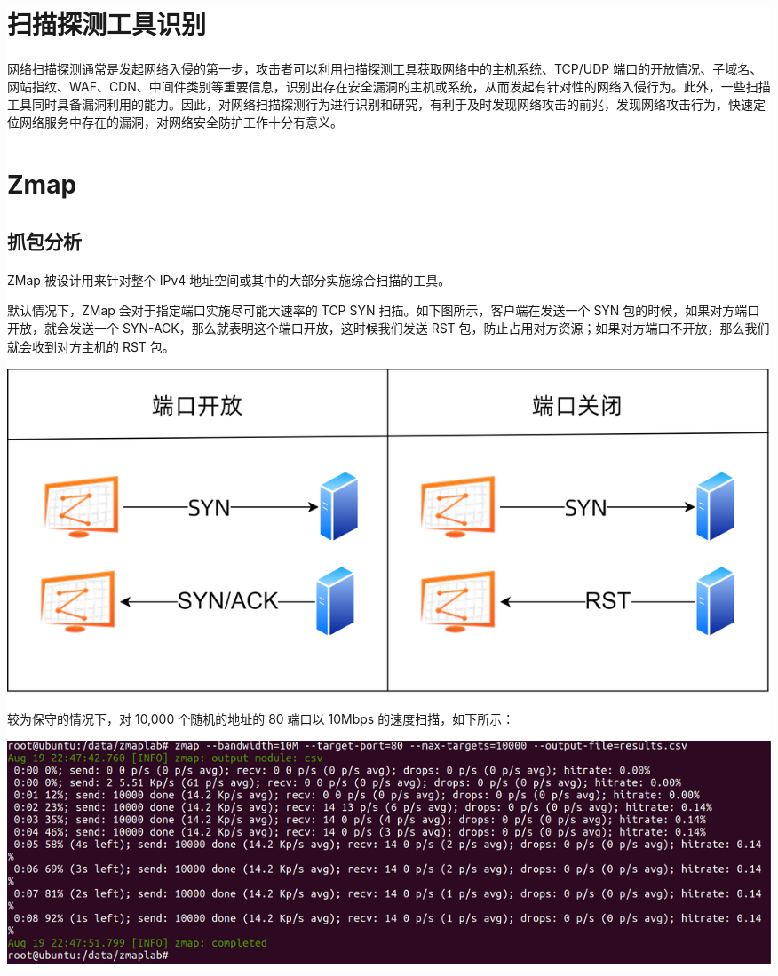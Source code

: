 # 扫描探测工具识别

网络扫描探测通常是发起网络入侵的第一步，攻击者可以利用扫描探测工具获取网络中的主机系统、TCP/UDP 端口的开放情况、子域名、网站指纹、WAF、CDN、中间件类别等重要信息，识别出存在安全漏洞的主机或系统，从而发起有针对性的网络入侵行为。此外，一些扫描工具同时具备漏洞利用的能力。因此，对网络扫描探测行为进行识别和研究，有利于及时发现网络攻击的前兆，发现网络攻击行为，快速定位网络服务中存在的漏洞，对网络安全防护工作十分有意义。

# Zmap

## 抓包分析

ZMap 被设计用来针对整个 IPv4 地址空间或其中的大部分实施综合扫描的工具。

默认情况下，ZMap 会对于指定端口实施尽可能大速率的 TCP SYN 扫描。如下图所示，客户端在发送一个 SYN 包的时候，如果对方端口开放，就会发送一个 SYN-ACK，那么就表明这个端口开放，这时候我们发送 RST 包，防止占用对方资源；如果对方端口不开放，那么我们就会收到对方主机的 RST 包。

![zmap.png](assets/zmap-20210827102120-zlgtynz.png)

较为保守的情况下，对 10,000 个随机的地址的 80 端口以 10Mbps 的速度扫描，如下所示：

![image.png](assets/image-20210820135020-04s278s.png)
